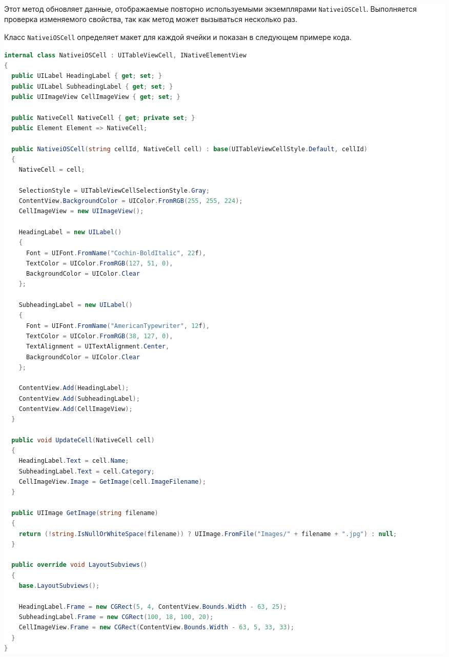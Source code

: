 Этот метод обновляет данные, отображаемые повторно используемыми экземплярами `NativeiOSCell`. Выполняется проверка изменяемого свойства, так как метод может вызываться несколько раз.

Класс `NativeiOSCell` определяет макет для каждой ячейки и показан в следующем примере кода.

```csharp
internal class NativeiOSCell : UITableViewCell, INativeElementView
{
  public UILabel HeadingLabel { get; set; }
  public UILabel SubheadingLabel { get; set; }
  public UIImageView CellImageView { get; set; }

  public NativeCell NativeCell { get; private set; }
  public Element Element => NativeCell;

  public NativeiOSCell(string cellId, NativeCell cell) : base(UITableViewCellStyle.Default, cellId)
  {
    NativeCell = cell;

    SelectionStyle = UITableViewCellSelectionStyle.Gray;
    ContentView.BackgroundColor = UIColor.FromRGB(255, 255, 224);
    CellImageView = new UIImageView();

    HeadingLabel = new UILabel()
    {
      Font = UIFont.FromName("Cochin-BoldItalic", 22f),
      TextColor = UIColor.FromRGB(127, 51, 0),
      BackgroundColor = UIColor.Clear
    };

    SubheadingLabel = new UILabel()
    {
      Font = UIFont.FromName("AmericanTypewriter", 12f),
      TextColor = UIColor.FromRGB(38, 127, 0),
      TextAlignment = UITextAlignment.Center,
      BackgroundColor = UIColor.Clear
    };

    ContentView.Add(HeadingLabel);
    ContentView.Add(SubheadingLabel);
    ContentView.Add(CellImageView);
  }

  public void UpdateCell(NativeCell cell)
  {
    HeadingLabel.Text = cell.Name;
    SubheadingLabel.Text = cell.Category;
    CellImageView.Image = GetImage(cell.ImageFilename);
  }

  public UIImage GetImage(string filename)
  {
    return (!string.IsNullOrWhiteSpace(filename)) ? UIImage.FromFile("Images/" + filename + ".jpg") : null;
  }

  public override void LayoutSubviews()
  {
    base.LayoutSubviews();

    HeadingLabel.Frame = new CGRect(5, 4, ContentView.Bounds.Width - 63, 25);
    SubheadingLabel.Frame = new CGRect(100, 18, 100, 20);
    CellImageView.Frame = new CGRect(ContentView.Bounds.Width - 63, 5, 33, 33);
  }
}
```
